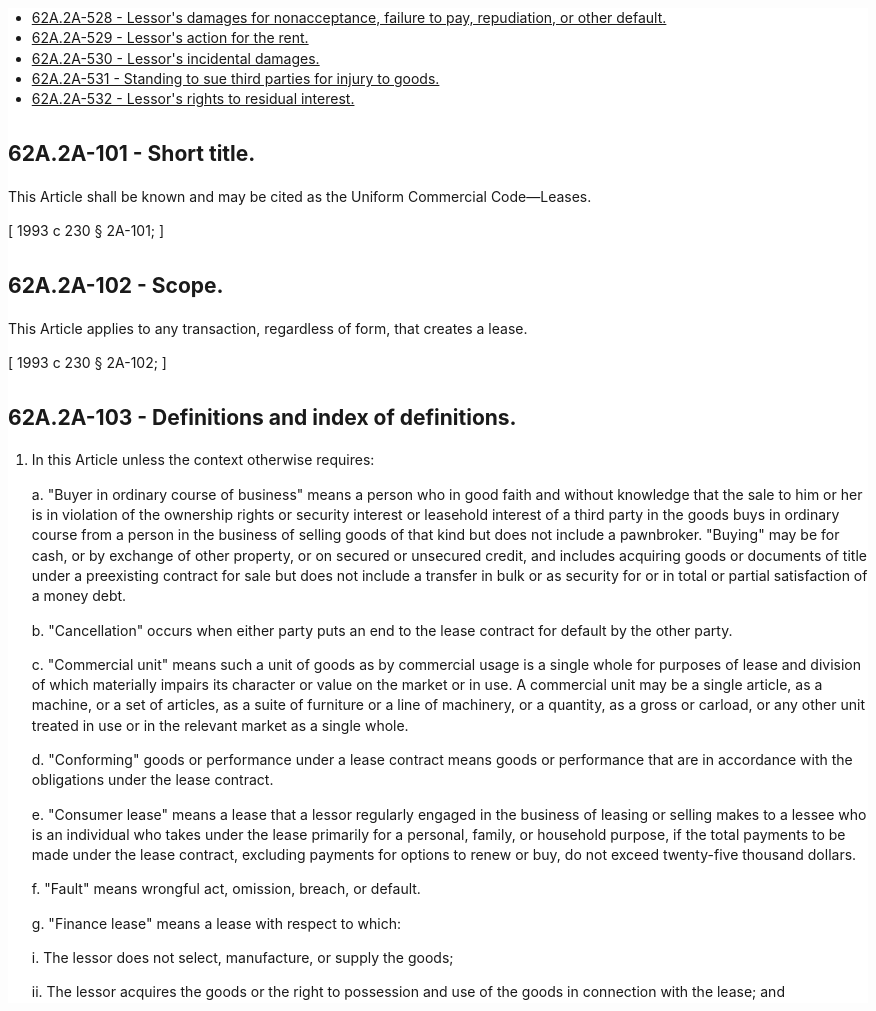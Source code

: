 * [62A.2A-528 - Lessor's damages for nonacceptance, failure to pay, repudiation, or other default.](#62a2a-528---lessors-damages-for-nonacceptance-failure-to-pay-repudiation-or-other-default)
* [62A.2A-529 - Lessor's action for the rent.](#62a2a-529---lessors-action-for-the-rent)
* [62A.2A-530 - Lessor's incidental damages.](#62a2a-530---lessors-incidental-damages)
* [62A.2A-531 - Standing to sue third parties for injury to goods.](#62a2a-531---standing-to-sue-third-parties-for-injury-to-goods)
* [62A.2A-532 - Lessor's rights to residual interest.](#62a2a-532---lessors-rights-to-residual-interest)
## 62A.2A-101 - Short title.
This Article shall be known and may be cited as the Uniform Commercial Code—Leases.

\[ 1993 c 230 § 2A-101; \]

## 62A.2A-102 - Scope.
This Article applies to any transaction, regardless of form, that creates a lease.

\[ 1993 c 230 § 2A-102; \]

## 62A.2A-103 - Definitions and index of definitions.
1. In this Article unless the context otherwise requires:

   a. "Buyer in ordinary course of business" means a person who in good faith and without knowledge that the sale to him or her is in violation of the ownership rights or security interest or leasehold interest of a third party in the goods buys in ordinary course from a person in the business of selling goods of that kind but does not include a pawnbroker. "Buying" may be for cash, or by exchange of other property, or on secured or unsecured credit, and includes acquiring goods or documents of title under a preexisting contract for sale but does not include a transfer in bulk or as security for or in total or partial satisfaction of a money debt.

   b. "Cancellation" occurs when either party puts an end to the lease contract for default by the other party.

   c. "Commercial unit" means such a unit of goods as by commercial usage is a single whole for purposes of lease and division of which materially impairs its character or value on the market or in use. A commercial unit may be a single article, as a machine, or a set of articles, as a suite of furniture or a line of machinery, or a quantity, as a gross or carload, or any other unit treated in use or in the relevant market as a single whole.

   d. "Conforming" goods or performance under a lease contract means goods or performance that are in accordance with the obligations under the lease contract.

   e. "Consumer lease" means a lease that a lessor regularly engaged in the business of leasing or selling makes to a lessee who is an individual who takes under the lease primarily for a personal, family, or household purpose, if the total payments to be made under the lease contract, excluding payments for options to renew or buy, do not exceed twenty-five thousand dollars.

   f. "Fault" means wrongful act, omission, breach, or default.

   g. "Finance lease" means a lease with respect to which:

      i. The lessor does not select, manufacture, or supply the goods;

      ii. The lessor acquires the goods or the right to possession and use of the goods in connection with the lease; and
